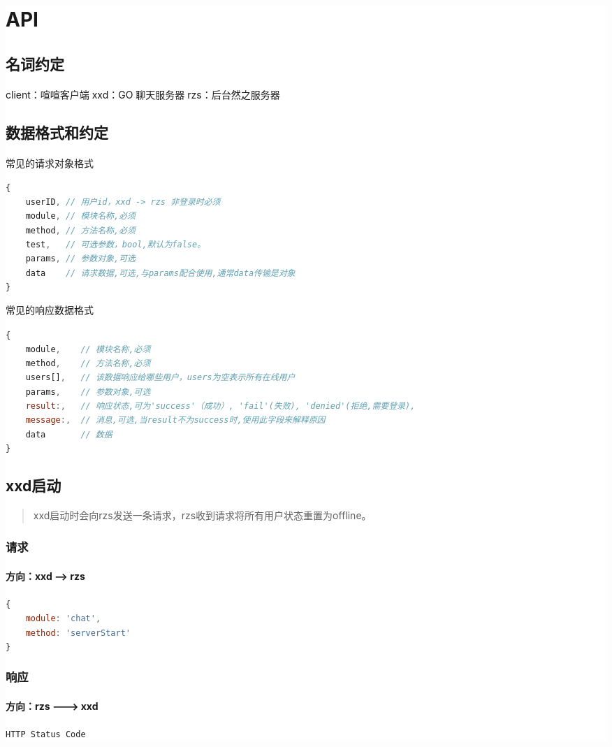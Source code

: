 # API
## 名词约定
client：喧喧客户端
xxd：GO 聊天服务器
rzs：后台然之服务器

## 数据格式和约定
常见的请求对象格式
```js
{
    userID, // 用户id，xxd -> rzs 非登录时必须
    module, // 模块名称,必须
    method, // 方法名称,必须
    test,   // 可选参数，bool,默认为false。
    params, // 参数对象,可选
    data    // 请求数据,可选,与params配合使用,通常data传输是对象
}
```

常见的响应数据格式
```js
{
    module,    // 模块名称,必须
    method,    // 方法名称,必须
    users[],   // 该数据响应给哪些用户，users为空表示所有在线用户
    params,    // 参数对象,可选
    result:,   // 响应状态,可为'success'（成功）, 'fail'(失败), 'denied'(拒绝,需要登录),
    message:,  // 消息,可选,当result不为success时,使用此字段来解释原因
    data       // 数据 
}
```

## xxd启动
>xxd启动时会向rzs发送一条请求，rzs收到请求将所有用户状态重置为offline。

### 请求
#### 方向：xxd --> rzs
```js
{
    module: 'chat',
    method: 'serverStart'
}
```

### 响应
#### 方向：rzs ---> xxd
```js
HTTP Status Code
```
